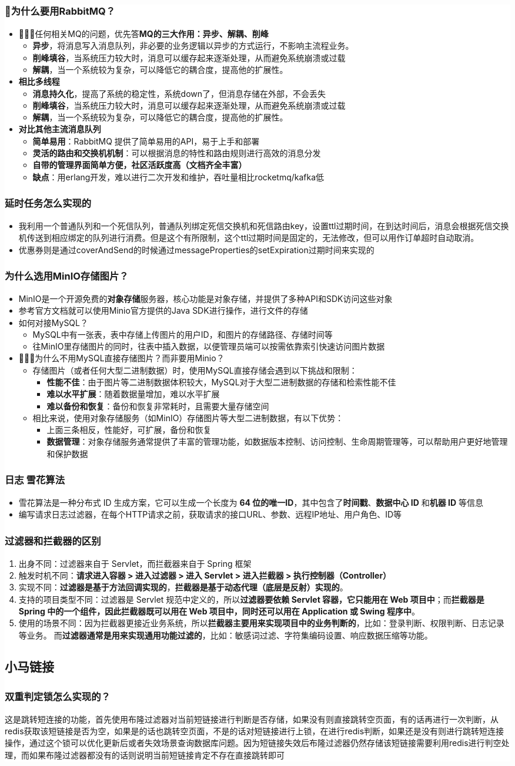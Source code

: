 ### 🌟为什么要用RabbitMQ？
+ 🌟🌟🌟任何相关MQ的问题，优先答**MQ的三大作用：异步、解耦、削峰**
    - **异步**，将消息写入消息队列，非必要的业务逻辑以异步的方式运行，不影响主流程业务。
    - **削峰填谷**，当系统压力较大时，消息可以缓存起来逐渐处理，从而避免系统崩溃或过载
    - **解耦**，当一个系统较为复杂，可以降低它的耦合度，提高他的扩展性。
+ **相比多线程**
    - **消息持久化**，提高了系统的稳定性，系统down了，但消息存储在外部，不会丢失
    - **削峰填谷**，当系统压力较大时，消息可以缓存起来逐渐处理，从而避免系统崩溃或过载
    - **解耦**，当一个系统较为复杂，可以降低它的耦合度，提高他的扩展性。
+ **对比其他主流消息队列**
    - **简单易用**：RabbitMQ 提供了简单易用的API，易于上手和部署
    - **灵活的路由和交换机机制**：可以根据消息的特性和路由规则进行高效的消息分发
    - **自带的管理界面简单方便，社区活跃度高（文档齐全丰富）**
    - **缺点**：用erlang开发，难以进行二次开发和维护，吞吐量相比rocketmq/kafka低

### 延时任务怎么实现的
+ 我利用一个普通队列和一个死信队列，普通队列绑定死信交换机和死信路由key，设置ttl过期时间，在到达时间后，消息会根据死信交换机传送到相应绑定的队列进行消费。但是这个有所限制，这个ttl过期时间是固定的，无法修改，但可以用作订单超时自动取消。
+ 优惠券则是通过coverAndSend的时候通过messageProperties的setExpiration过期时间来实现的

### 为什么选用MinIO存储图片？
+ MinIO是一个开源免费的**对象存储**服务器，核心功能是对象存储，并提供了多种API和SDK访问这些对象
+ 参考官方文档就可以使用Minio官方提供的Java SDK进行操作，进行文件的存储
+ 如何对接MySQL？
    - MySQL中有一张表，表中存储上传图片的用户ID，和图片的存储路径、存储时间等
    - 往MinIO里存储图片的同时，往表中插入数据，以便管理员端可以按需依靠索引快速访问图片数据
+ 🌟🌟🌟为什么不用MySQL直接存储图片？而非要用Minio？
    - 存储图片（或者任何大型二进制数据）时，使用MySQL直接存储会遇到以下挑战和限制：
        * **性能不佳**：由于图片等二进制数据体积较大，MySQL对于大型二进制数据的存储和检索性能不佳
        * **难以水平扩展**：随着数据量增加，难以水平扩展
        * **难以备份和恢复**：备份和恢复非常耗时，且需要大量存储空间
    - 相比来说，使用对象存储服务（如MinIO）存储图片等大型二进制数据，有以下优势：
        * 上面三条相反，性能好，可扩展，备份和恢复
        * **数据管理**：对象存储服务通常提供了丰富的管理功能，如数据版本控制、访问控制、生命周期管理等，可以帮助用户更好地管理和保护数据

### 日志 雪花算法
+ 雪花算法是一种分布式 ID 生成方案，它可以生成一个长度为 **64 位的唯一ID**，其中包含了**时间戳**、**数据中心 ID** 和**机器 ID** 等信息
+ 编写请求日志过滤器，在每个HTTP请求之前，获取请求的接口URL、参数、远程IP地址、用户角色、ID等

### 过滤器和拦截器的区别
1. 出身不同：过滤器来自于 Servlet，而拦截器来自于 Spring 框架
2. 触发时机不同：**请求进入容器 > 进入过滤器 > 进入 Servlet > 进入拦截器 > 执行控制器（Controller）**
3. 实现不同：**过滤器是基于方法回调实现的**，**拦截器是基于动态代理（底层是反射）实现的**。
4. 支持的项目类型不同：过滤器是 Servlet 规范中定义的，所以**过滤器要依赖 Servlet 容器，它只能用在 Web 项目中**；而**拦截器是 Spring 中的一个组件，因此拦截器既可以用在 Web 项目中，同时还可以用在 Application 或 Swing 程序中**。
5. 使用的场景不同：因为拦截器更接近业务系统，所以**拦截器主要用来实现项目中的业务判断的**，比如：登录判断、权限判断、日志记录等业务。 而**过滤器通常是用来实现通用功能过滤的**，比如：敏感词过滤、字符集编码设置、响应数据压缩等功能。

## 小马链接
### 双重判定锁怎么实现的？
这是跳转短连接的功能，首先使用布隆过滤器对当前短链接进行判断是否存储，如果没有则直接跳转空页面，有的话再进行一次判断，从redis获取该短链接是否为空，如果是的话也跳转空页面，不是的话对短链接进行上锁，在进行redis判断，如果还是没有则进行跳转短连接操作，通过这个锁可以优化更新后或者失效场景查询数据库问题。因为短链接失效后布隆过滤器仍然存储该短链接需要利用redis进行判空处理，而如果布隆过滤器都没有的话则说明当前短链接肯定不存在直接跳转即可
